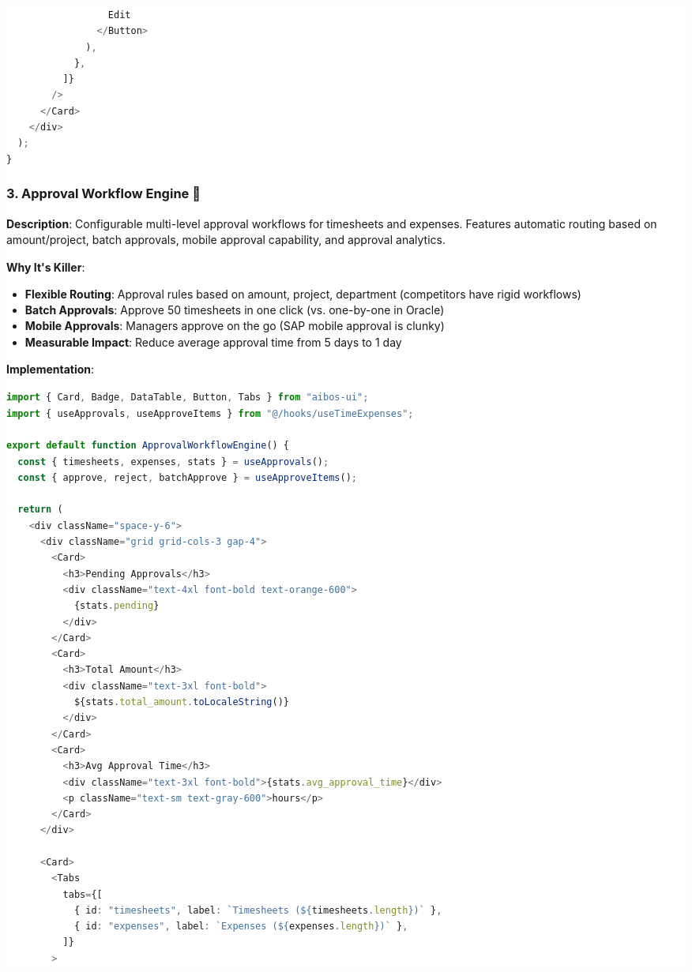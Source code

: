 ```typescript
                  Edit
                </Button>
              ),
            },
          ]}
        />
      </Card>
    </div>
  );
}
```

### 3. **Approval Workflow Engine** 💎

**Description**: Configurable multi-level approval workflows for timesheets and expenses. Features automatic routing based on amount/project, batch approvals, mobile approval capability, and approval analytics.

**Why It's Killer**:

- **Flexible Routing**: Approval rules based on amount, project, department (competitors have rigid workflows)
- **Batch Approvals**: Approve 50 timesheets in one click (vs. one-by-one in Oracle)
- **Mobile Approvals**: Managers approve on the go (SAP mobile approval is clunky)
- **Measurable Impact**: Reduce average approval time from 5 days to 1 day

**Implementation**:

```typescript
import { Card, Badge, DataTable, Button, Tabs } from "aibos-ui";
import { useApprovals, useApproveItems } from "@/hooks/useTimeExpenses";

export default function ApprovalWorkflowEngine() {
  const { timesheets, expenses, stats } = useApprovals();
  const { approve, reject, batchApprove } = useApproveItems();

  return (
    <div className="space-y-6">
      <div className="grid grid-cols-3 gap-4">
        <Card>
          <h3>Pending Approvals</h3>
          <div className="text-4xl font-bold text-orange-600">
            {stats.pending}
          </div>
        </Card>
        <Card>
          <h3>Total Amount</h3>
          <div className="text-3xl font-bold">
            ${stats.total_amount.toLocaleString()}
          </div>
        </Card>
        <Card>
          <h3>Avg Approval Time</h3>
          <div className="text-3xl font-bold">{stats.avg_approval_time}</div>
          <p className="text-sm text-gray-600">hours</p>
        </Card>
      </div>

      <Card>
        <Tabs
          tabs={[
            { id: "timesheets", label: `Timesheets (${timesheets.length})` },
            { id: "expenses", label: `Expenses (${expenses.length})` },
          ]}
        >
```